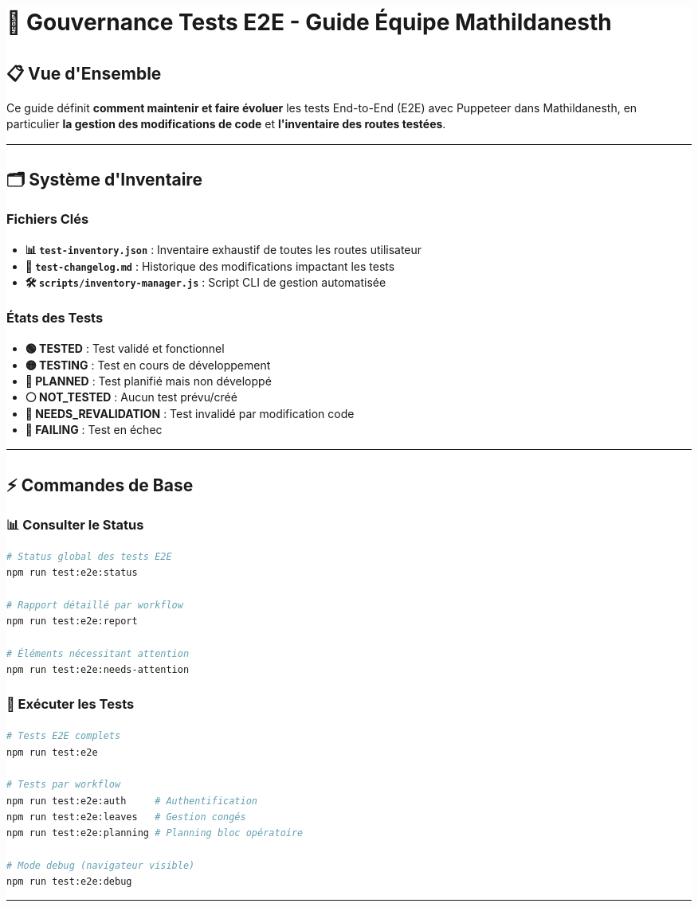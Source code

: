# 🎯 Gouvernance Tests E2E - Guide Équipe Mathildanesth

## 📋 **Vue d'Ensemble**

Ce guide définit **comment maintenir et faire évoluer** les tests End-to-End (E2E) avec Puppeteer dans Mathildanesth, en particulier **la gestion des modifications de code** et **l'inventaire des routes testées**.

---

## 🗂️ **Système d'Inventaire**

### **Fichiers Clés**
- **📊 `test-inventory.json`** : Inventaire exhaustif de toutes les routes utilisateur
- **📝 `test-changelog.md`** : Historique des modifications impactant les tests
- **🛠️ `scripts/inventory-manager.js`** : Script CLI de gestion automatisée

### **États des Tests**
- **🟢 TESTED** : Test validé et fonctionnel
- **🟡 TESTING** : Test en cours de développement
- **🔵 PLANNED** : Test planifié mais non développé
- **⚪ NOT_TESTED** : Aucun test prévu/créé
- **🔄 NEEDS_REVALIDATION** : Test invalidé par modification code
- **🔴 FAILING** : Test en échec

---

## ⚡ **Commandes de Base**

### **📊 Consulter le Status**
```bash
# Status global des tests E2E
npm run test:e2e:status

# Rapport détaillé par workflow
npm run test:e2e:report

# Éléments nécessitant attention
npm run test:e2e:needs-attention
```

### **🧪 Exécuter les Tests**
```bash
# Tests E2E complets
npm run test:e2e

# Tests par workflow
npm run test:e2e:auth     # Authentification
npm run test:e2e:leaves   # Gestion congés
npm run test:e2e:planning # Planning bloc opératoire

# Mode debug (navigateur visible)
npm run test:e2e:debug
```

---
